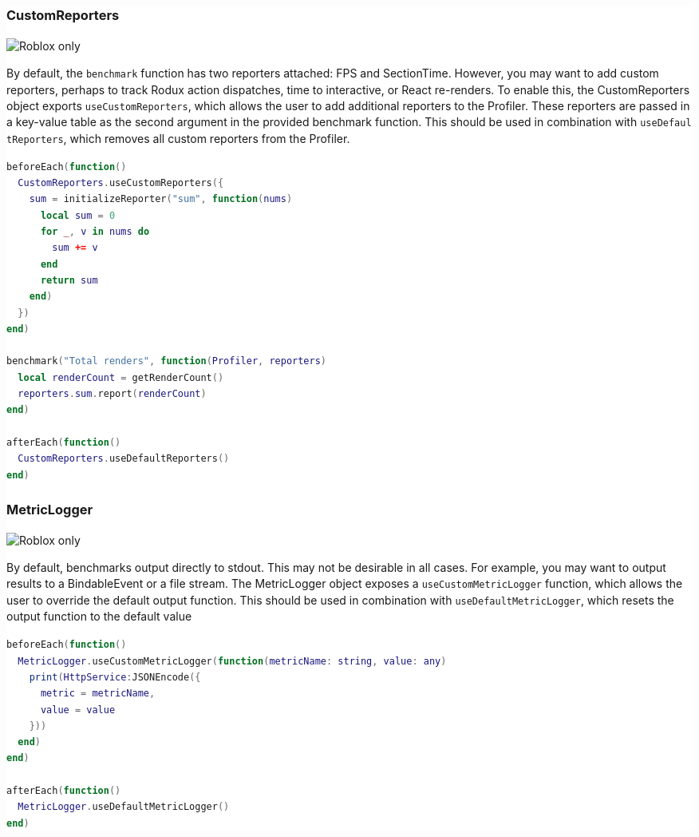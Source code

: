 ### CustomReporters
<img alt='Roblox only' src='img/roblox-only.svg'/>

By default, the `benchmark` function has two reporters attached: FPS and SectionTime. However, you may want to add custom reporters, perhaps to track Rodux action dispatches, time to interactive, or React re-renders. To enable this, the CustomReporters object exports `useCustomReporters`, which allows the user to add additional reporters to the Profiler. These reporters are passed in a key-value table as the second argument in the provided benchmark function. This should be used in combination with `useDefaultReporters`, which removes all custom reporters from the Profiler.

```lua
beforeEach(function()
  CustomReporters.useCustomReporters({
    sum = initializeReporter("sum", function(nums)
      local sum = 0
      for _, v in nums do
        sum += v
      end
      return sum
    end)
  })
end)

benchmark("Total renders", function(Profiler, reporters)
  local renderCount = getRenderCount()
  reporters.sum.report(renderCount)
end)

afterEach(function()
  CustomReporters.useDefaultReporters()
end)
```

### MetricLogger
<img alt='Roblox only' src='img/roblox-only.svg'/>

By default, benchmarks output directly to stdout. This may not be desirable in all cases. For example, you may want to output results to a BindableEvent or a file stream. The MetricLogger object exposes a `useCustomMetricLogger` function, which allows the user to override the default output function. This should be used in combination with `useDefaultMetricLogger`, which resets the output function to the default value

```lua
beforeEach(function()
  MetricLogger.useCustomMetricLogger(function(metricName: string, value: any)
    print(HttpService:JSONEncode({
      metric = metricName,
      value = value
    }))
  end)
end)

afterEach(function()
  MetricLogger.useDefaultMetricLogger()
end)
```
